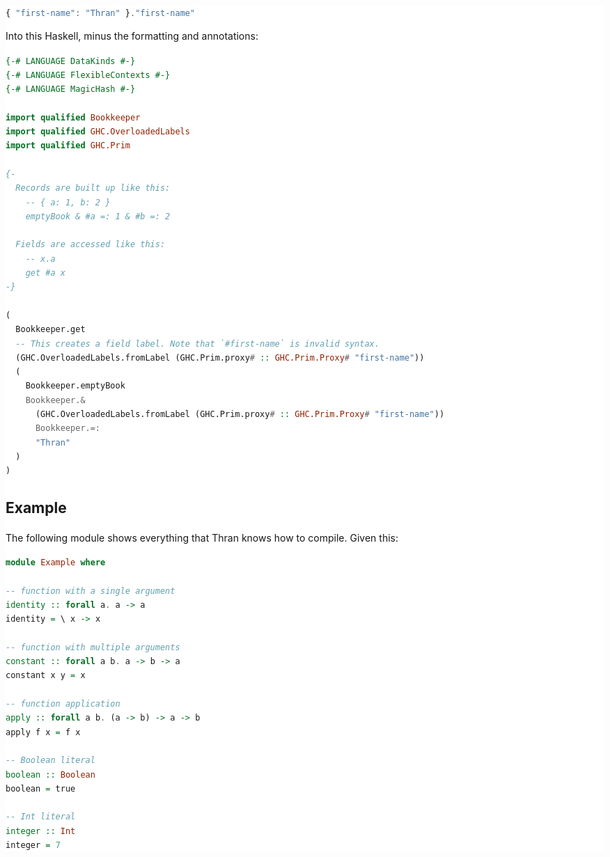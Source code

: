 ``` purescript
{ "first-name": "Thran" }."first-name"
```

Into this Haskell, minus the formatting and annotations:

``` haskell
{-# LANGUAGE DataKinds #-}
{-# LANGUAGE FlexibleContexts #-}
{-# LANGUAGE MagicHash #-}

import qualified Bookkeeper
import qualified GHC.OverloadedLabels
import qualified GHC.Prim

{-
  Records are built up like this:
    -- { a: 1, b: 2 }
    emptyBook & #a =: 1 & #b =: 2

  Fields are accessed like this:
    -- x.a
    get #a x
-}

(
  Bookkeeper.get
  -- This creates a field label. Note that `#first-name` is invalid syntax.
  (GHC.OverloadedLabels.fromLabel (GHC.Prim.proxy# :: GHC.Prim.Proxy# "first-name"))
  (
    Bookkeeper.emptyBook
    Bookkeeper.&
      (GHC.OverloadedLabels.fromLabel (GHC.Prim.proxy# :: GHC.Prim.Proxy# "first-name"))
      Bookkeeper.=:
      "Thran"
  )
)
```

## Example

The following module shows everything that Thran knows how to compile.
Given this:

``` purescript
module Example where

-- function with a single argument
identity :: forall a. a -> a
identity = \ x -> x

-- function with multiple arguments
constant :: forall a b. a -> b -> a
constant x y = x

-- function application
apply :: forall a b. (a -> b) -> a -> b
apply f x = f x

-- Boolean literal
boolean :: Boolean
boolean = true

-- Int literal
integer :: Int
integer = 7
```